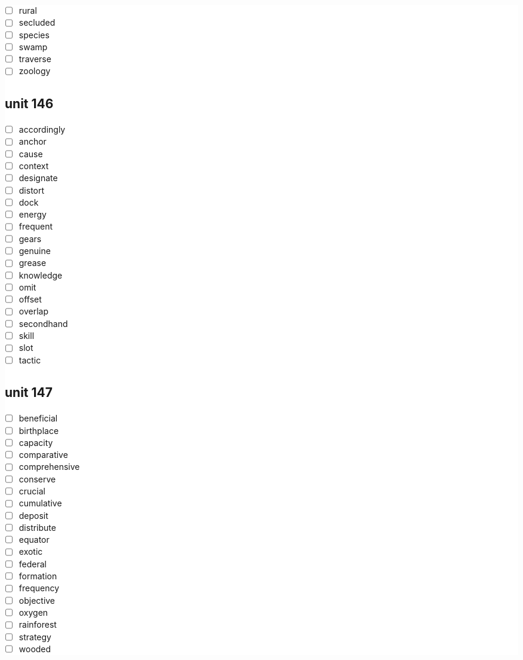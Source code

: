 - [ ] rural
- [ ] secluded
- [ ] species
- [ ] swamp
- [ ] traverse
- [ ] zoology

## unit 146

- [ ] accordingly
- [ ] anchor
- [ ] cause
- [ ] context
- [ ] designate
- [ ] distort
- [ ] dock
- [ ] energy
- [ ] frequent
- [ ] gears
- [ ] genuine
- [ ] grease
- [ ] knowledge
- [ ] omit
- [ ] offset
- [ ] overlap
- [ ] secondhand
- [ ] skill
- [ ] slot
- [ ] tactic

## unit 147

- [ ] beneficial
- [ ] birthplace
- [ ] capacity
- [ ] comparative
- [ ] comprehensive
- [ ] conserve
- [ ] crucial
- [ ] cumulative
- [ ] deposit
- [ ] distribute
- [ ] equator
- [ ] exotic
- [ ] federal
- [ ] formation
- [ ] frequency
- [ ] objective
- [ ] oxygen
- [ ] rainforest
- [ ] strategy
- [ ] wooded
